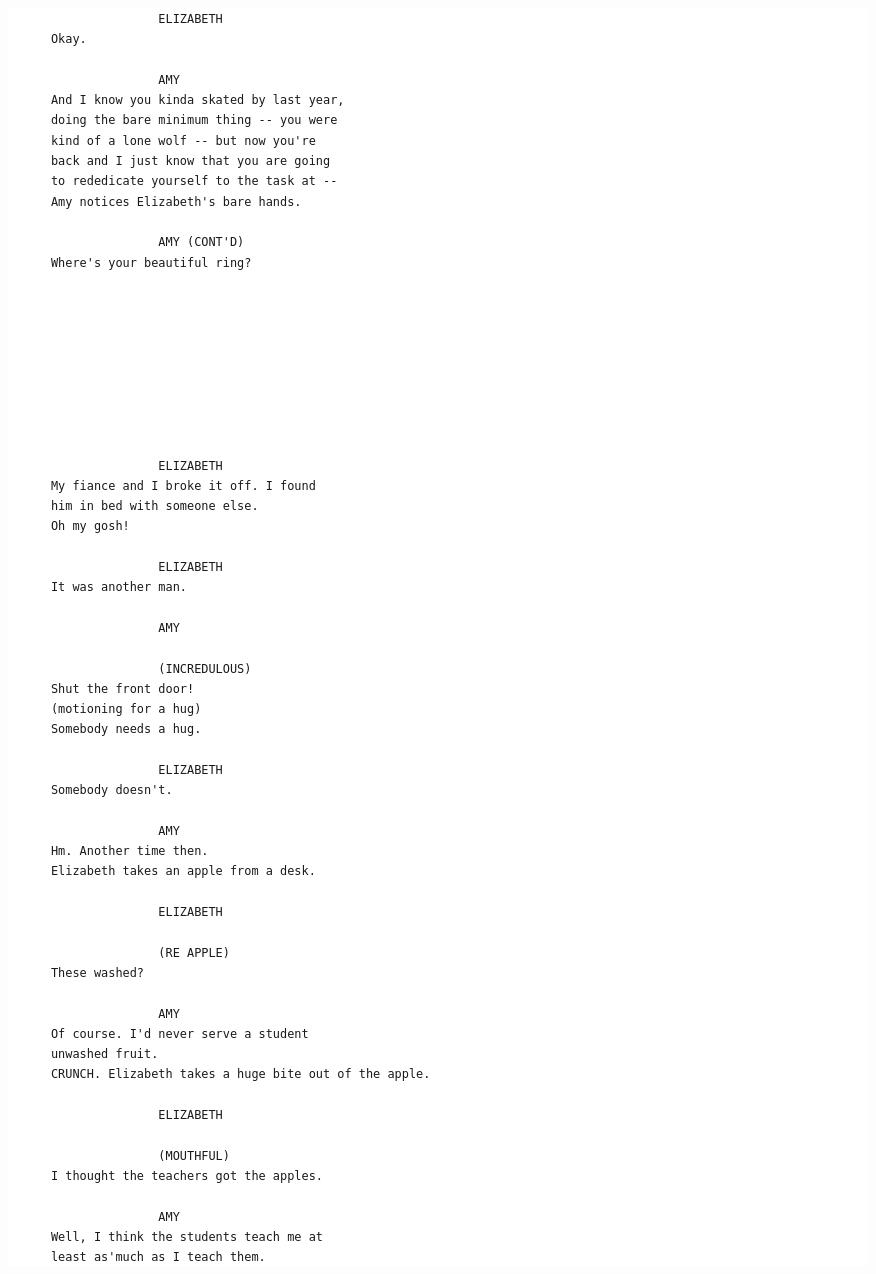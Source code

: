                          ELIZABETH
          Okay.

                         AMY
          And I know you kinda skated by last year,
          doing the bare minimum thing -- you were
          kind of a lone wolf -- but now you're
          back and I just know that you are going
          to rededicate yourself to the task at --
          Amy notices Elizabeth's bare hands.

                         AMY (CONT'D)
          Where's your beautiful ring?

                         

                         

                         

                         

                         ELIZABETH
          My fiance and I broke it off. I found
          him in bed with someone else.
          Oh my gosh!

                         ELIZABETH
          It was another man.

                         AMY

                         (INCREDULOUS)
          Shut the front door!
          (motioning for a hug)
          Somebody needs a hug.

                         ELIZABETH
          Somebody doesn't.

                         AMY
          Hm. Another time then.
          Elizabeth takes an apple from a desk.

                         ELIZABETH

                         (RE APPLE)
          These washed?

                         AMY
          Of course. I'd never serve a student
          unwashed fruit.
          CRUNCH. Elizabeth takes a huge bite out of the apple.

                         ELIZABETH

                         (MOUTHFUL)
          I thought the teachers got the apples.

                         AMY
          Well, I think the students teach me at
          least as'much as I teach them.
